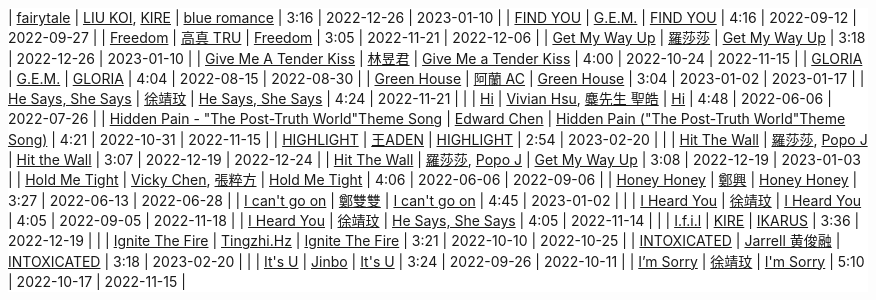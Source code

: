 | [fairytale](https://open.spotify.com/track/4v8XJrPB1rgVa9bk1Ravab) | [LIU KOI](https://open.spotify.com/artist/08oPfsqJWRQaDYTupwwXrE), [KIRE](https://open.spotify.com/artist/2KZp9cq9DQ9unz17ohWTlL) | [blue romance](https://open.spotify.com/album/0Z6QJdE9wj1iYl3RF73W5b) | 3:16 | 2022-12-26 | 2023-01-10 |
| [FIND YOU](https://open.spotify.com/track/1cSuF35MfG123mcf2CNrmK) | [G.E.M.](https://open.spotify.com/artist/7aRC4L63dBn3CiLDuWaLSI) | [FIND YOU](https://open.spotify.com/album/464vMAiekklNfx7j4azKN6) | 4:16 | 2022-09-12 | 2022-09-27 |
| [Freedom](https://open.spotify.com/track/5rPUYeW8TR7TOFIl0UzdA4) | [高真 TRU](https://open.spotify.com/artist/3ZOx15S9yfBFkDVFtF7QN3) | [Freedom](https://open.spotify.com/album/56bMU49IkDe2CCGikpjNn1) | 3:05 | 2022-11-21 | 2022-12-06 |
| [Get My Way Up](https://open.spotify.com/track/2hnmiMwRWLlGGFLULQgvuS) | [羅莎莎](https://open.spotify.com/artist/1GJczlq7jHvBRPikGrd7hF) | [Get My Way Up](https://open.spotify.com/album/1DPew0YabfWxWx7yZbYVY7) | 3:18 | 2022-12-26 | 2023-01-10 |
| [Give Me A Tender Kiss](https://open.spotify.com/track/6Q75o65RxqzzAOuGJ46qdF) | [林昱君](https://open.spotify.com/artist/4aTciujkHwkZ5N3t97dQcJ) | [Give Me a Tender Kiss](https://open.spotify.com/album/2TivWpAwi7MIxflGRPM8SL) | 4:00 | 2022-10-24 | 2022-11-15 |
| [GLORIA](https://open.spotify.com/track/6CnvWizSE8b1xgJAu427uB) | [G.E.M.](https://open.spotify.com/artist/7aRC4L63dBn3CiLDuWaLSI) | [GLORIA](https://open.spotify.com/album/5vaxD3z7lhHm0PcbAtSI0E) | 4:04 | 2022-08-15 | 2022-08-30 |
| [Green House](https://open.spotify.com/track/5cSTP9OoL7EyuRVA4XngN6) | [阿蘭 AC](https://open.spotify.com/artist/4rmyrkHJMMD1i00eFs5jem) | [Green House](https://open.spotify.com/album/6ZcbNxgDA9Bve4Q2Dla4dX) | 3:04 | 2023-01-02 | 2023-01-17 |
| [He Says, She Says](https://open.spotify.com/track/426lTZ051McVamaBnlbCaR) | [徐靖玟](https://open.spotify.com/artist/5xnz0Uwx90USsDrdTkskup) | [He Says, She Says](https://open.spotify.com/album/4J10tX4X1ygODR1tZraVeS) | 4:24 | 2022-11-21 |  |
| [Hi](https://open.spotify.com/track/2kkndMBAsQJ50ZDRzB5YD5) | [Vivian Hsu](https://open.spotify.com/artist/6cP65fCRmCJQejKYSnVb47), [麋先生 聖皓](https://open.spotify.com/artist/2f4KWRo28DeC9ejEfJdL5E) | [Hi](https://open.spotify.com/album/6EaSBcD0MOcWecMTWVgeol) | 4:48 | 2022-06-06 | 2022-07-26 |
| [Hidden Pain \- "The Post\-Truth World"Theme Song](https://open.spotify.com/track/712hyUlf98lUI5ajbx5tO3) | [Edward Chen](https://open.spotify.com/artist/0dfSUAJNqVKUe9Zqs2gQoY) | [Hidden Pain \("The Post\-Truth World"Theme Song\)](https://open.spotify.com/album/4W4AVddVY0UFubgOKrmv0A) | 4:21 | 2022-10-31 | 2022-11-15 |
| [HIGHLIGHT](https://open.spotify.com/track/3u1lgLimKJXIUHFtKzHBf5) | [王ADEN](https://open.spotify.com/artist/4ecBfM4xa6ZLDr7P8lsyTV) | [HIGHLIGHT](https://open.spotify.com/album/51rl7qLBXYUgpqlMfCku0K) | 2:54 | 2023-02-20 |  |
| [Hit The Wall](https://open.spotify.com/track/21mOAEChaaPLdvEFHsQkDF) | [羅莎莎](https://open.spotify.com/artist/1GJczlq7jHvBRPikGrd7hF), [Popo J](https://open.spotify.com/artist/3asn0DBHRjY3cHdlbm5kuu) | [Hit the Wall](https://open.spotify.com/album/5TFeCd5Y78CtyiPoiMv7aA) | 3:07 | 2022-12-19 | 2022-12-24 |
| [Hit The Wall](https://open.spotify.com/track/3I1VHUnCsxLDqzo9uQ6XYU) | [羅莎莎](https://open.spotify.com/artist/1GJczlq7jHvBRPikGrd7hF), [Popo J](https://open.spotify.com/artist/3asn0DBHRjY3cHdlbm5kuu) | [Get My Way Up](https://open.spotify.com/album/1DPew0YabfWxWx7yZbYVY7) | 3:08 | 2022-12-19 | 2023-01-03 |
| [Hold Me Tight](https://open.spotify.com/track/18U6DzjWgoMMYg14kJxCMu) | [Vicky Chen](https://open.spotify.com/artist/01u3qI3xMGFvktXyRSMGRZ), [張粹方](https://open.spotify.com/artist/7oBIFoqEP2zwnJa2HL6h0l) | [Hold Me Tight](https://open.spotify.com/album/72vVTzqoBOdbJDkZZmVmgd) | 4:06 | 2022-06-06 | 2022-09-06 |
| [Honey Honey](https://open.spotify.com/track/4cq105n8KcagpXoxvihMBo) | [鄭興](https://open.spotify.com/artist/5zawO99pOdAzrwyJSSu5qE) | [Honey Honey](https://open.spotify.com/album/0qpZEg7VBqYfjZJE5BnMVE) | 3:27 | 2022-06-13 | 2022-06-28 |
| [I can't go on](https://open.spotify.com/track/1jhBhmtRpLfbGbIEbYqqUQ) | [鄭雙雙](https://open.spotify.com/artist/642hyS9EveDWXVIANUQnMb) | [I can't go on](https://open.spotify.com/album/24fR3g4ZX1d3xMXNLRLFA9) | 4:45 | 2023-01-02 |  |
| [I Heard You](https://open.spotify.com/track/0AZk9y3RghBK7bCbW3jXkY) | [徐靖玟](https://open.spotify.com/artist/5xnz0Uwx90USsDrdTkskup) | [I Heard You](https://open.spotify.com/album/6DahZHcpYZYMghQwRWSiG2) | 4:05 | 2022-09-05 | 2022-11-18 |
| [I Heard You](https://open.spotify.com/track/5WqScUHIGmu58YSI4Zw9h9) | [徐靖玟](https://open.spotify.com/artist/5xnz0Uwx90USsDrdTkskup) | [He Says, She Says](https://open.spotify.com/album/4J10tX4X1ygODR1tZraVeS) | 4:05 | 2022-11-14 |  |
| [I.f.i.l](https://open.spotify.com/track/1Btjf68tn9I4vWvBlcy9Tr) | [KIRE](https://open.spotify.com/artist/2KZp9cq9DQ9unz17ohWTlL) | [IKARUS](https://open.spotify.com/album/5uxcK6vD7C7VhA94J3jnmT) | 3:36 | 2022-12-19 |  |
| [Ignite The Fire](https://open.spotify.com/track/4fTcTSITbNHIbzcJ7cvaik) | [Tingzhi.Hz](https://open.spotify.com/artist/5bRgm42udQG0UHbfIA83bW) | [Ignite The Fire](https://open.spotify.com/album/6TN1CPzCKEiP2yx1yQ5hMN) | 3:21 | 2022-10-10 | 2022-10-25 |
| [INTOXICATED](https://open.spotify.com/track/7vaYOUEC6UpkMJPagIdIIV) | [Jarrell 黄俊融](https://open.spotify.com/artist/5hFV5x9k9vxFmKFneJIVp5) | [INTOXICATED](https://open.spotify.com/album/3BLsiBg1ljGdzvWLiShwa5) | 3:18 | 2023-02-20 |  |
| [It's U](https://open.spotify.com/track/3q9Zq1DP34zZWCDGBzc9WJ) | [Jinbo](https://open.spotify.com/artist/2QlEDg87oaNdcAA1O7dIIC) | [It's U](https://open.spotify.com/album/1LWDaEfJPiSZxNcakyNfGI) | 3:24 | 2022-09-26 | 2022-10-11 |
| [I’m Sorry](https://open.spotify.com/track/1rrCBeupUHvQjcjFWIUJU5) | [徐靖玟](https://open.spotify.com/artist/5xnz0Uwx90USsDrdTkskup) | [I'm Sorry](https://open.spotify.com/album/1U0MN5bZuFrH2bvCak6Bfx) | 5:10 | 2022-10-17 | 2022-11-15 |